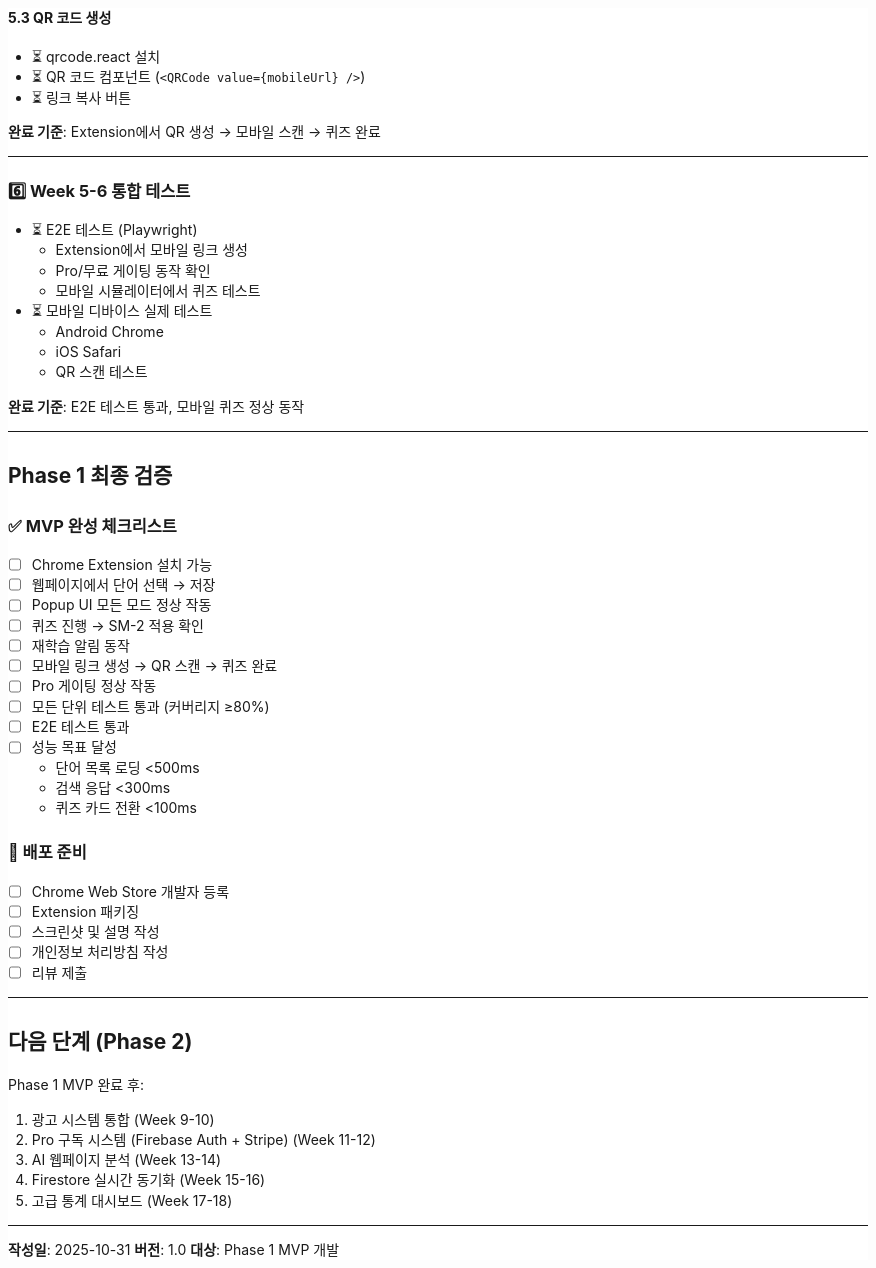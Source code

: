 #### 5.3 QR 코드 생성
- ⏳ qrcode.react 설치
- ⏳ QR 코드 컴포넌트 (`<QRCode value={mobileUrl} />`)
- ⏳ 링크 복사 버튼

**완료 기준**: Extension에서 QR 생성 → 모바일 스캔 → 퀴즈 완료

---

### 6️⃣ Week 5-6 통합 테스트
- ⏳ E2E 테스트 (Playwright)
  - Extension에서 모바일 링크 생성
  - Pro/무료 게이팅 동작 확인
  - 모바일 시뮬레이터에서 퀴즈 테스트
- ⏳ 모바일 디바이스 실제 테스트
  - Android Chrome
  - iOS Safari
  - QR 스캔 테스트

**완료 기준**: E2E 테스트 통과, 모바일 퀴즈 정상 동작

---

## Phase 1 최종 검증

### ✅ MVP 완성 체크리스트
- [ ] Chrome Extension 설치 가능
- [ ] 웹페이지에서 단어 선택 → 저장
- [ ] Popup UI 모든 모드 정상 작동
- [ ] 퀴즈 진행 → SM-2 적용 확인
- [ ] 재학습 알림 동작
- [ ] 모바일 링크 생성 → QR 스캔 → 퀴즈 완료
- [ ] Pro 게이팅 정상 작동
- [ ] 모든 단위 테스트 통과 (커버리지 ≥80%)
- [ ] E2E 테스트 통과
- [ ] 성능 목표 달성
  - 단어 목록 로딩 <500ms
  - 검색 응답 <300ms
  - 퀴즈 카드 전환 <100ms

### 🚀 배포 준비
- [ ] Chrome Web Store 개발자 등록
- [ ] Extension 패키징
- [ ] 스크린샷 및 설명 작성
- [ ] 개인정보 처리방침 작성
- [ ] 리뷰 제출

---

## 다음 단계 (Phase 2)

Phase 1 MVP 완료 후:
1. 광고 시스템 통합 (Week 9-10)
2. Pro 구독 시스템 (Firebase Auth + Stripe) (Week 11-12)
3. AI 웹페이지 분석 (Week 13-14)
4. Firestore 실시간 동기화 (Week 15-16)
5. 고급 통계 대시보드 (Week 17-18)

---

**작성일**: 2025-10-31
**버전**: 1.0
**대상**: Phase 1 MVP 개발
